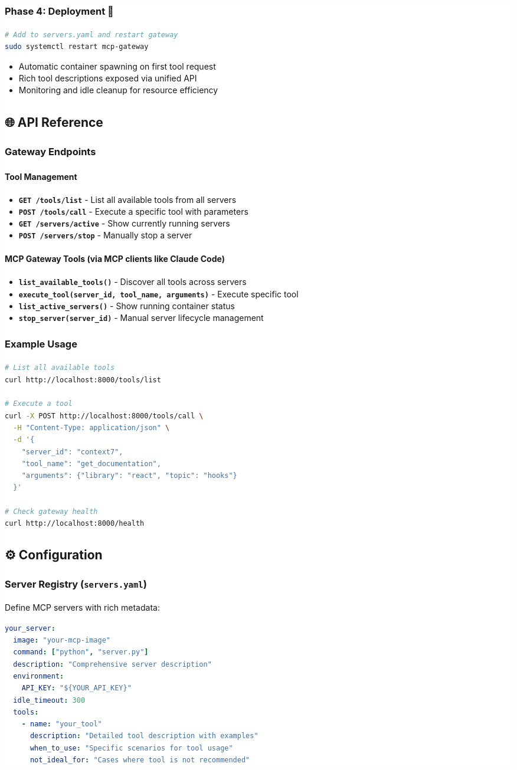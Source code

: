 ### **Phase 4: Deployment** 🚀
```bash
# Add to servers.yaml and restart gateway
sudo systemctl restart mcp-gateway
```
- Automatic container spawning on first tool request
- Rich tool descriptions exposed via unified API
- Monitoring and idle cleanup for resource efficiency

## 🌐 API Reference

### **Gateway Endpoints**

#### Tool Management
- **`GET /tools/list`** - List all available tools from all servers
- **`POST /tools/call`** - Execute a specific tool with parameters
- **`GET /servers/active`** - Show currently running servers
- **`POST /servers/stop`** - Manually stop a server

#### MCP Gateway Tools (via MCP clients like Claude Code)
- **`list_available_tools()`** - Discover all tools across servers
- **`execute_tool(server_id, tool_name, arguments)`** - Execute specific tool
- **`list_active_servers()`** - Show running container status
- **`stop_server(server_id)`** - Manual server lifecycle management

### **Example Usage**

```bash
# List all available tools
curl http://localhost:8000/tools/list

# Execute a tool
curl -X POST http://localhost:8000/tools/call \
  -H "Content-Type: application/json" \
  -d '{
    "server_id": "context7",
    "tool_name": "get_documentation",
    "arguments": {"library": "react", "topic": "hooks"}
  }'

# Check gateway health
curl http://localhost:8000/health
```

## ⚙️ Configuration

### **Server Registry (`servers.yaml`)**

Define MCP servers with rich metadata:

```yaml
your_server:
  image: "your-mcp-image"
  command: ["python", "server.py"]
  description: "Comprehensive server description"
  environment:
    API_KEY: "${YOUR_API_KEY}"
  idle_timeout: 300
  tools:
    - name: "your_tool"
      description: "Detailed tool description with examples"
      when_to_use: "Specific scenarios for tool usage"
      not_ideal_for: "Cases where tool is not recommended"
```